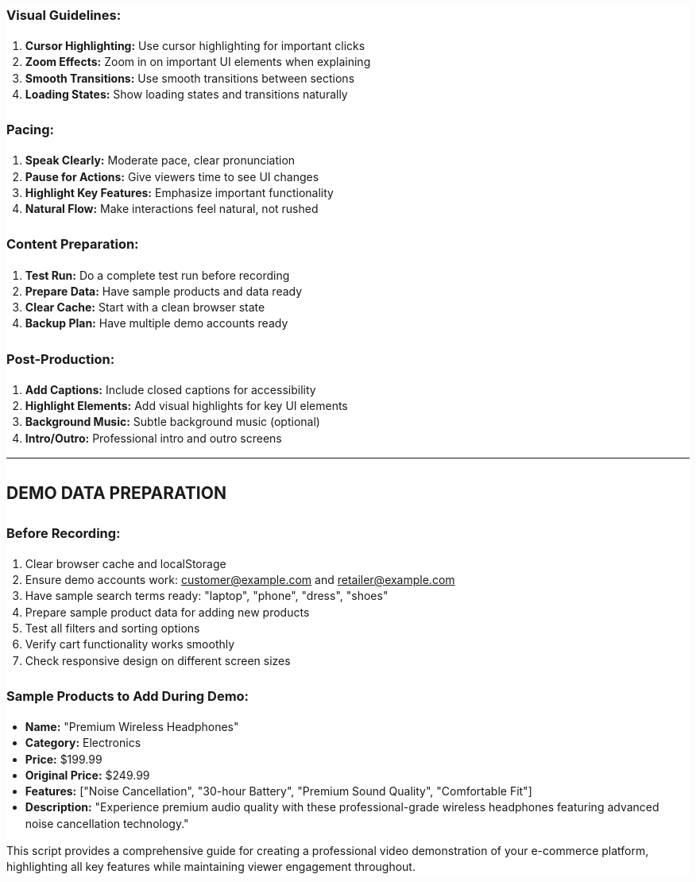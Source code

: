 ### Visual Guidelines:
1. **Cursor Highlighting:** Use cursor highlighting for important clicks
2. **Zoom Effects:** Zoom in on important UI elements when explaining
3. **Smooth Transitions:** Use smooth transitions between sections
4. **Loading States:** Show loading states and transitions naturally

### Pacing:
1. **Speak Clearly:** Moderate pace, clear pronunciation
2. **Pause for Actions:** Give viewers time to see UI changes
3. **Highlight Key Features:** Emphasize important functionality
4. **Natural Flow:** Make interactions feel natural, not rushed

### Content Preparation:
1. **Test Run:** Do a complete test run before recording
2. **Prepare Data:** Have sample products and data ready
3. **Clear Cache:** Start with a clean browser state
4. **Backup Plan:** Have multiple demo accounts ready

### Post-Production:
1. **Add Captions:** Include closed captions for accessibility
2. **Highlight Elements:** Add visual highlights for key UI elements
3. **Background Music:** Subtle background music (optional)
4. **Intro/Outro:** Professional intro and outro screens

---

## DEMO DATA PREPARATION

### Before Recording:
1. Clear browser cache and localStorage
2. Ensure demo accounts work: customer@example.com and retailer@example.com
3. Have sample search terms ready: "laptop", "phone", "dress", "shoes"
4. Prepare sample product data for adding new products
5. Test all filters and sorting options
6. Verify cart functionality works smoothly
7. Check responsive design on different screen sizes

### Sample Products to Add During Demo:
- **Name:** "Premium Wireless Headphones"
- **Category:** Electronics
- **Price:** $199.99
- **Original Price:** $249.99
- **Features:** ["Noise Cancellation", "30-hour Battery", "Premium Sound Quality", "Comfortable Fit"]
- **Description:** "Experience premium audio quality with these professional-grade wireless headphones featuring advanced noise cancellation technology."

This script provides a comprehensive guide for creating a professional video demonstration of your e-commerce platform, highlighting all key features while maintaining viewer engagement throughout.